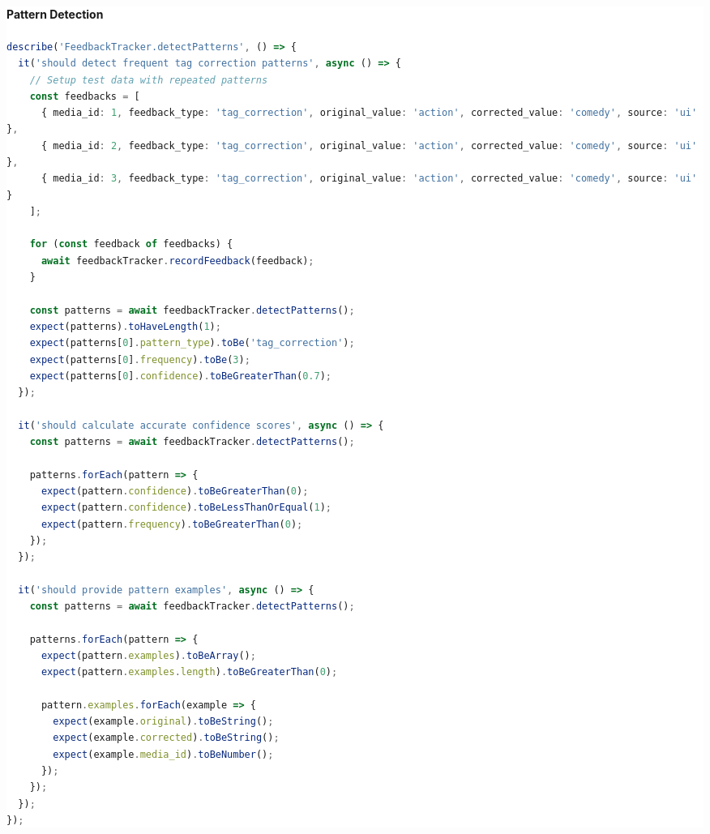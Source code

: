 #### Pattern Detection
```typescript
describe('FeedbackTracker.detectPatterns', () => {
  it('should detect frequent tag correction patterns', async () => {
    // Setup test data with repeated patterns
    const feedbacks = [
      { media_id: 1, feedback_type: 'tag_correction', original_value: 'action', corrected_value: 'comedy', source: 'ui' },
      { media_id: 2, feedback_type: 'tag_correction', original_value: 'action', corrected_value: 'comedy', source: 'ui' },
      { media_id: 3, feedback_type: 'tag_correction', original_value: 'action', corrected_value: 'comedy', source: 'ui' }
    ];
    
    for (const feedback of feedbacks) {
      await feedbackTracker.recordFeedback(feedback);
    }
    
    const patterns = await feedbackTracker.detectPatterns();
    expect(patterns).toHaveLength(1);
    expect(patterns[0].pattern_type).toBe('tag_correction');
    expect(patterns[0].frequency).toBe(3);
    expect(patterns[0].confidence).toBeGreaterThan(0.7);
  });

  it('should calculate accurate confidence scores', async () => {
    const patterns = await feedbackTracker.detectPatterns();
    
    patterns.forEach(pattern => {
      expect(pattern.confidence).toBeGreaterThan(0);
      expect(pattern.confidence).toBeLessThanOrEqual(1);
      expect(pattern.frequency).toBeGreaterThan(0);
    });
  });

  it('should provide pattern examples', async () => {
    const patterns = await feedbackTracker.detectPatterns();
    
    patterns.forEach(pattern => {
      expect(pattern.examples).toBeArray();
      expect(pattern.examples.length).toBeGreaterThan(0);
      
      pattern.examples.forEach(example => {
        expect(example.original).toBeString();
        expect(example.corrected).toBeString();
        expect(example.media_id).toBeNumber();
      });
    });
  });
});
```
